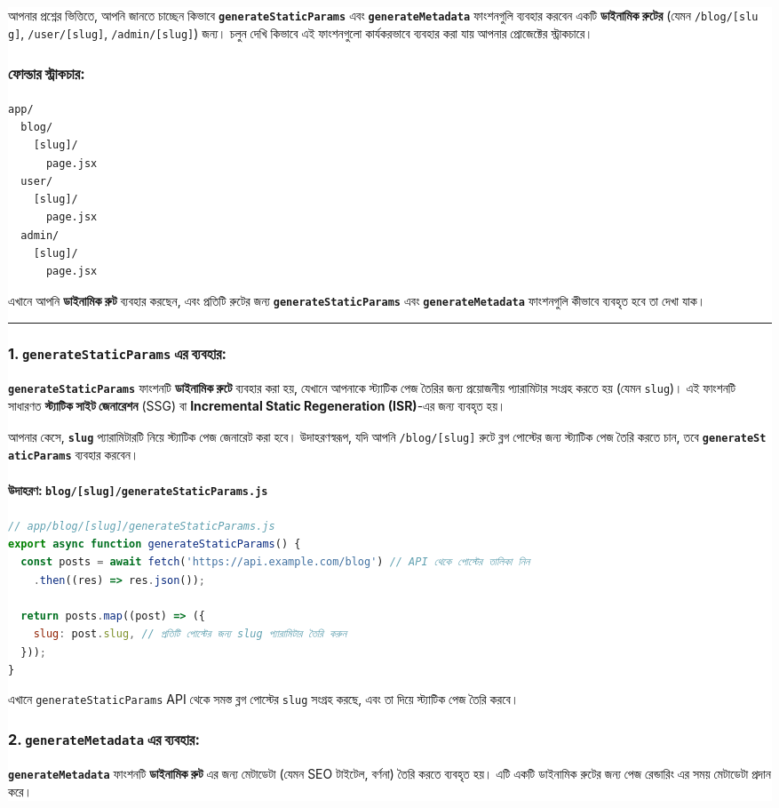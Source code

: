 আপনার প্রশ্নের ভিত্তিতে, আপনি জানতে চাচ্ছেন কিভাবে **`generateStaticParams`** এবং **`generateMetadata`** ফাংশনগুলি ব্যবহার করবেন একটি **ডাইনামিক রুটের** (যেমন `/blog/[slug]`, `/user/[slug]`, `/admin/[slug]`) জন্য। চলুন দেখি কিভাবে এই ফাংশনগুলো কার্যকরভাবে ব্যবহার করা যায় আপনার প্রোজেক্টের স্ট্রাকচারে।

### **ফোল্ডার স্ট্রাকচার:**
```
app/
  blog/
    [slug]/
      page.jsx
  user/
    [slug]/
      page.jsx
  admin/
    [slug]/
      page.jsx
```

এখানে আপনি **ডাইনামিক রুট** ব্যবহার করছেন, এবং প্রতিটি রুটের জন্য **`generateStaticParams`** এবং **`generateMetadata`** ফাংশনগুলি কীভাবে ব্যবহৃত হবে তা দেখা যাক।

---

### **1. `generateStaticParams` এর ব্যবহার:**

**`generateStaticParams`** ফাংশনটি **ডাইনামিক রুটে** ব্যবহার করা হয়, যেখানে আপনাকে স্ট্যাটিক পেজ তৈরির জন্য প্রয়োজনীয় প্যারামিটার সংগ্রহ করতে হয় (যেমন `slug`)। এই ফাংশনটি সাধারণত **স্ট্যাটিক সাইট জেনারেশন** (SSG) বা **Incremental Static Regeneration (ISR)**-এর জন্য ব্যবহৃত হয়।

আপনার কেসে, **`slug`** প্যারামিটারটি নিয়ে স্ট্যাটিক পেজ জেনারেট করা হবে। উদাহরণস্বরূপ, যদি আপনি `/blog/[slug]` রুটে ব্লগ পোস্টের জন্য স্ট্যাটিক পেজ তৈরি করতে চান, তবে **`generateStaticParams`** ব্যবহার করবেন।

#### উদাহরণ: `blog/[slug]/generateStaticParams.js`

```js
// app/blog/[slug]/generateStaticParams.js
export async function generateStaticParams() {
  const posts = await fetch('https://api.example.com/blog') // API থেকে পোস্টের তালিকা নিন
    .then((res) => res.json());

  return posts.map((post) => ({
    slug: post.slug, // প্রতিটি পোস্টের জন্য slug প্যারামিটার তৈরি করুন
  }));
}
```

এখানে `generateStaticParams` API থেকে সমস্ত ব্লগ পোস্টের `slug` সংগ্রহ করছে, এবং তা দিয়ে স্ট্যাটিক পেজ তৈরি করবে।

### **2. `generateMetadata` এর ব্যবহার:**

**`generateMetadata`** ফাংশনটি **ডাইনামিক রুট** এর জন্য মেটাডেটা (যেমন SEO টাইটেল, বর্ণনা) তৈরি করতে ব্যবহৃত হয়। এটি একটি ডাইনামিক রুটের জন্য পেজ রেন্ডারিং এর সময় মেটাডেটা প্রদান করে।
